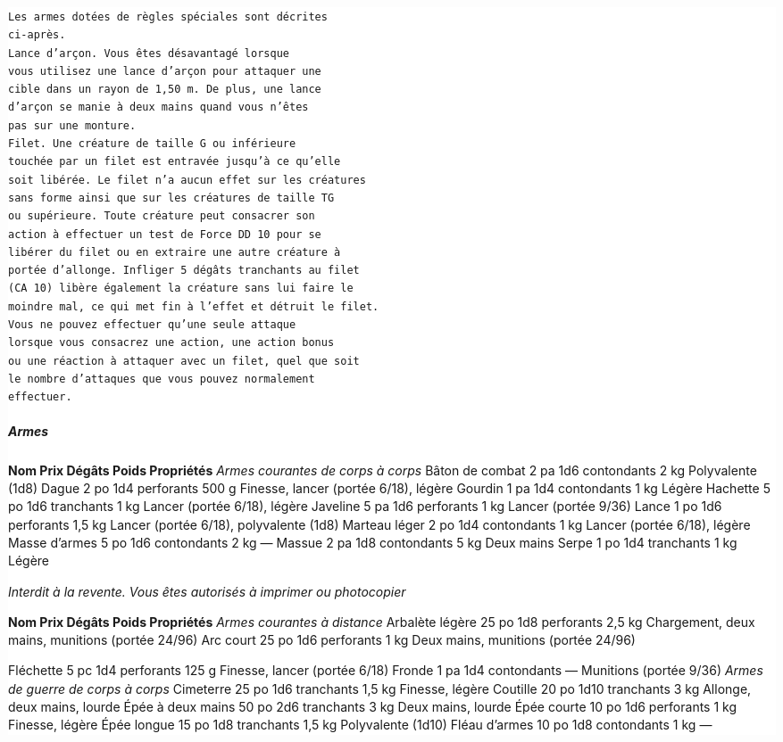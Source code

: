 ```
Les armes dotées de règles spéciales sont décrites
ci-après.
Lance d’arçon. Vous êtes désavantagé lorsque
vous utilisez une lance d’arçon pour attaquer une
cible dans un rayon de 1,50 m. De plus, une lance
d’arçon se manie à deux mains quand vous n’êtes
pas sur une monture.
Filet. Une créature de taille G ou inférieure
touchée par un filet est entravée jusqu’à ce qu’elle
soit libérée. Le filet n’a aucun effet sur les créatures
sans forme ainsi que sur les créatures de taille TG
ou supérieure. Toute créature peut consacrer son
action à effectuer un test de Force DD 10 pour se
libérer du filet ou en extraire une autre créature à
portée d’allonge. Infliger 5 dégâts tranchants au filet
(CA 10) libère également la créature sans lui faire le
moindre mal, ce qui met fin à l’effet et détruit le filet.
Vous ne pouvez effectuer qu’une seule attaque
lorsque vous consacrez une action, une action bonus
ou une réaction à attaquer avec un filet, quel que soit
le nombre d’attaques que vous pouvez normalement
effectuer.
```
##### Armes

**Nom Prix Dégâts Poids Propriétés**
_Armes courantes
de corps à corps_
Bâton de combat 2 pa 1d6 contondants 2 kg Polyvalente (1d8)
Dague 2 po 1d4 perforants 500 g Finesse, lancer (portée 6/18), légère
Gourdin 1 pa 1d4 contondants 1 kg Légère
Hachette 5 po 1d6 tranchants 1 kg Lancer (portée 6/18), légère
Javeline 5 pa 1d6 perforants 1 kg Lancer (portée 9/36)
Lance 1 po 1d6 perforants 1,5 kg Lancer (portée 6/18), polyvalente (1d8)
Marteau léger 2 po 1d4 contondants 1 kg Lancer (portée 6/18), légère
Masse d’armes 5 po 1d6 contondants 2 kg —
Massue 2 pa 1d8 contondants 5 kg Deux mains
Serpe 1 po 1d4 tranchants 1 kg Légère


_Interdit à la revente. Vous êtes autorisés à imprimer ou photocopier_

**Nom Prix Dégâts Poids Propriétés**
_Armes courantes
à distance_
Arbalète légère 25 po 1d8 perforants 2,5 kg Chargement, deux mains, munitions (portée 24/96)
Arc court 25 po 1d6 perforants 1 kg Deux mains, munitions (portée 24/96)

Fléchette 5 pc 1d4 perforants 125 g Finesse, lancer (portée 6/18)
Fronde 1 pa 1d4 contondants — Munitions (portée 9/36)
_Armes de guerre
de corps à corps_
Cimeterre 25 po 1d6 tranchants 1,5 kg Finesse, légère
Coutille 20 po 1d10 tranchants 3 kg Allonge, deux mains, lourde
Épée à deux mains 50 po 2d6 tranchants 3 kg Deux mains, lourde
Épée courte 10 po 1d6 perforants 1 kg Finesse, légère
Épée longue 15 po 1d8 tranchants 1,5 kg Polyvalente (1d10)
Fléau d’armes 10 po 1d8 contondants 1 kg —
